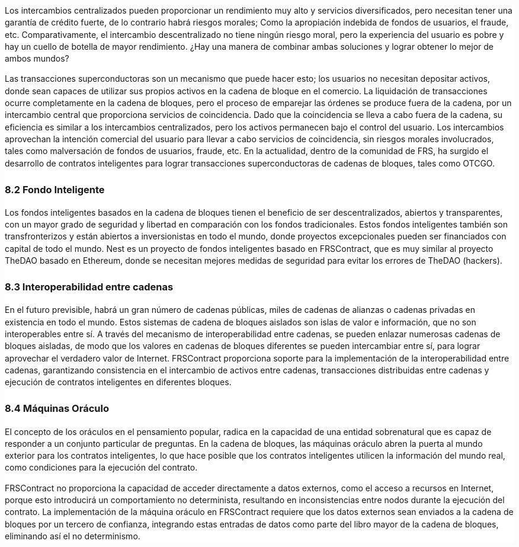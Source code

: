 Los intercambios centralizados pueden proporcionar un rendimiento muy alto y servicios diversificados, pero necesitan tener una garantía de crédito fuerte, de lo contrario habrá riesgos morales; Como la apropiación indebida de fondos de usuarios, el fraude, etc. Comparativamente, el intercambio descentralizado no tiene ningún riesgo moral, pero la experiencia del usuario es pobre y hay un cuello de botella de mayor rendimiento. ¿Hay una manera de combinar ambas soluciones y lograr obtener lo mejor de ambos mundos?

Las transacciones superconductoras son un mecanismo que puede hacer esto; los usuarios no necesitan depositar activos, donde sean capaces de utilizar sus propios activos en la cadena de bloque en el comercio. La liquidación de transacciones ocurre completamente en la cadena de bloques, pero el proceso de emparejar las órdenes se produce fuera de la cadena, por un intercambio central que proporciona servicios de coincidencia. Dado que la coincidencia se lleva a cabo fuera de la cadena, su eficiencia es similar a los intercambios centralizados, pero los activos permanecen bajo el control del usuario. Los intercambios aprovechan la intención comercial del usuario para llevar a cabo servicios de coincidencia, sin riesgos morales involucrados, tales como malversación de fondos de usuarios, fraude, etc.
En la actualidad, dentro de la comunidad de FRS, ha surgido el desarrollo de contratos inteligentes para lograr transacciones superconductoras de cadenas de bloques, tales como OTCGO.

### 8.2 Fondo Inteligente

Los fondos inteligentes basados en la cadena de bloques tienen el beneficio de ser descentralizados, abiertos y transparentes, con un mayor grado de seguridad y libertad en comparación con los fondos tradicionales. Estos fondos inteligentes también son transfronterizos y están abiertos a inversionistas en todo el mundo, donde proyectos excepcionales pueden ser financiados con capital de todo el mundo.
Nest es un proyecto de fondos inteligentes basado en FRSContract, que es muy similar al proyecto TheDAO basado en Ethereum, donde se necesitan mejores medidas de seguridad para evitar los errores de TheDAO (hackers).

### 8.3 Interoperabilidad entre cadenas

En el futuro previsible, habrá un gran número de cadenas públicas, miles de cadenas de alianzas o cadenas privadas en existencia en todo el mundo. Estos sistemas de cadena de bloques aislados son islas de valor e información, que no son interoperables entre sí. A través del mecanismo de interoperabilidad entre cadenas, se pueden enlazar numerosas cadenas de bloques aisladas, de modo que los valores en cadenas de bloques diferentes se pueden intercambiar entre sí, para lograr aprovechar el verdadero valor de Internet.
FRSContract proporciona soporte para la implementación de la interoperabilidad entre cadenas, garantizando consistencia en el intercambio de activos entre cadenas, transacciones distribuidas entre cadenas y ejecución de contratos inteligentes en diferentes bloques.

### 8.4 Máquinas Oráculo

El concepto de los oráculos en el pensamiento popular, radica en la capacidad de una entidad sobrenatural que es capaz de responder a un conjunto particular de preguntas. En la cadena de bloques, las máquinas oráculo abren la puerta al mundo exterior para los contratos inteligentes, lo que hace posible que los contratos inteligentes utilicen la información del mundo real, como condiciones para la ejecución del contrato.

FRSContract no proporciona la capacidad de acceder directamente a datos externos, como el acceso a recursos en Internet, porque esto introducirá un comportamiento no determinista, resultando en inconsistencias entre nodos durante la ejecución del contrato. La implementación de la máquina oráculo en FRSContract requiere que los datos externos sean enviados a la cadena de bloques por un tercero de confianza, integrando estas entradas de datos como parte del libro mayor de la cadena de bloques, eliminando así el no determinismo.
